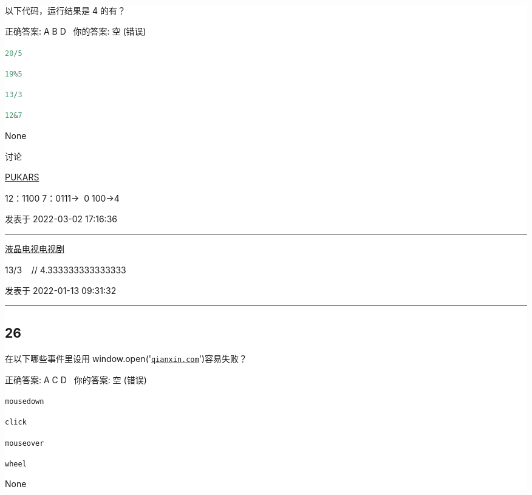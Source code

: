 以下代码，运行结果是 4 的有？

正确答案: A B D   你的答案: 空 (错误)

```cpp
20/5
```

```cpp
19%5
```

```cpp
13/3
```

```cpp
12&7
```

None

讨论

[PUKARS](https://www.nowcoder.com/profile/59356662)

12：1100 7：0111→  0 100→4

发表于 2022-03-02 17:16:36

* * *

[液晶电视电视剧](https://www.nowcoder.com/profile/199213099)

13/3    // 4.333333333333333

发表于 2022-01-13 09:31:32

* * *

## 26

在以下哪些事件里设用 window.open('[`qianxin.com`](https://qianxin.com)')容易失败？

正确答案: A C D   你的答案: 空 (错误)

```cpp
mousedown
```

```cpp
click
```

```cpp
mouseover
```

```cpp
wheel
```

None
